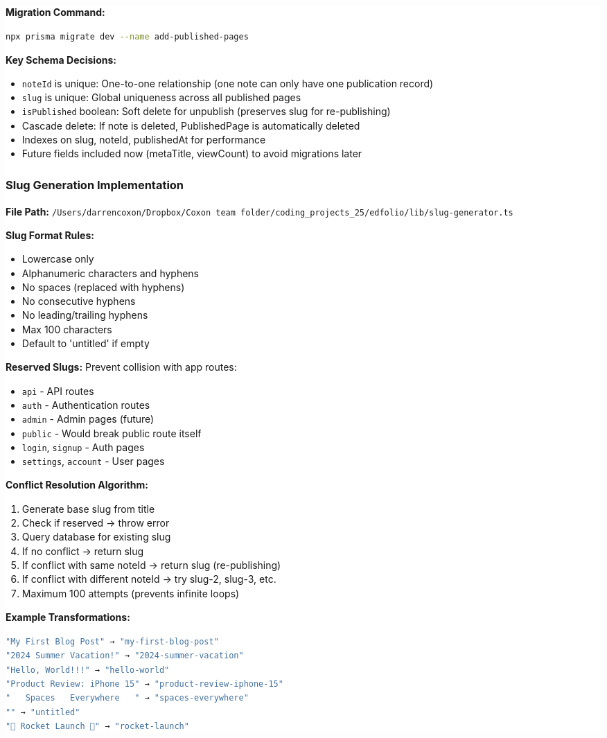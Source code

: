 **Migration Command:**
```bash
npx prisma migrate dev --name add-published-pages
```

**Key Schema Decisions:**

- `noteId` is unique: One-to-one relationship (one note can only have one publication record)
- `slug` is unique: Global uniqueness across all published pages
- `isPublished` boolean: Soft delete for unpublish (preserves slug for re-publishing)
- Cascade delete: If note is deleted, PublishedPage is automatically deleted
- Indexes on slug, noteId, publishedAt for performance
- Future fields included now (metaTitle, viewCount) to avoid migrations later

### Slug Generation Implementation

**File Path:** `/Users/darrencoxon/Dropbox/Coxon team folder/coding_projects_25/edfolio/lib/slug-generator.ts`

**Slug Format Rules:**
- Lowercase only
- Alphanumeric characters and hyphens
- No spaces (replaced with hyphens)
- No consecutive hyphens
- No leading/trailing hyphens
- Max 100 characters
- Default to 'untitled' if empty

**Reserved Slugs:**
Prevent collision with app routes:
- `api` - API routes
- `auth` - Authentication routes
- `admin` - Admin pages (future)
- `public` - Would break public route itself
- `login`, `signup` - Auth pages
- `settings`, `account` - User pages

**Conflict Resolution Algorithm:**
1. Generate base slug from title
2. Check if reserved → throw error
3. Query database for existing slug
4. If no conflict → return slug
5. If conflict with same noteId → return slug (re-publishing)
6. If conflict with different noteId → try slug-2, slug-3, etc.
7. Maximum 100 attempts (prevents infinite loops)

**Example Transformations:**
```typescript
"My First Blog Post" → "my-first-blog-post"
"2024 Summer Vacation!" → "2024-summer-vacation"
"Hello, World!!!" → "hello-world"
"Product Review: iPhone 15" → "product-review-iphone-15"
"   Spaces   Everywhere   " → "spaces-everywhere"
"" → "untitled"
"🚀 Rocket Launch 🚀" → "rocket-launch"
```
